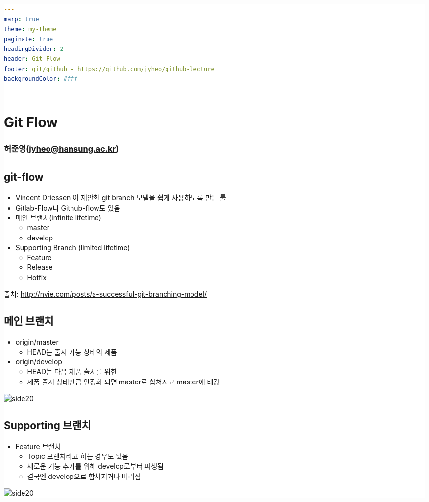```yaml
---
marp: true
theme: my-theme
paginate: true
headingDivider: 2
header: Git Flow
footer: git/github - https://github.com/jyheo/github-lecture
backgroundColor: #fff
---
```


# Git Flow

### 허준영(jyheo@hansung.ac.kr)

## git-flow
- Vincent Driessen 이 제안한 git branch 모델을 쉽게 사용하도록 만든 툴
- Gitlab-Flow나 Github-flow도 있음
- 메인 브랜치(infinite lifetime)
    - master
    - develop 
- Supporting Branch (limited lifetime)
    - Feature
    - Release
    - Hotfix

출처: http://nvie.com/posts/a-successful-git-branching-model/

## 메인 브랜치
- origin/master
    - HEAD는 출시 가능 상태의 제품
- origin/develop
    - HEAD는 다음 제품 출시를 위한
    - 제품 출시 상태만큼 안정화 되면 master로 합쳐지고
     master에 태깅

![side20](images/git-flow/image.png)


## Supporting 브랜치
- Feature 브랜치
    - Topic 브랜치라고 하는 경우도 있음
    - 새로운 기능 추가를 위해 develop로부터  파생됨
    - 결국엔 develop으로 합쳐지거나 버려짐

![side20](images/git-flow/image-1.png)

